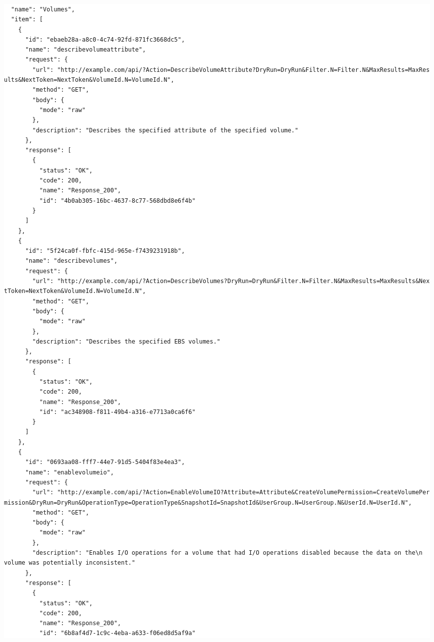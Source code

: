       "name": "Volumes",
      "item": [
        {
          "id": "ebaeb28a-a8c0-4c74-92fd-871fc3668dc5",
          "name": "describevolumeattribute",
          "request": {
            "url": "http://example.com/api/?Action=DescribeVolumeAttribute?DryRun=DryRun&Filter.N=Filter.N&MaxResults=MaxResults&NextToken=NextToken&VolumeId.N=VolumeId.N",
            "method": "GET",
            "body": {
              "mode": "raw"
            },
            "description": "Describes the specified attribute of the specified volume."
          },
          "response": [
            {
              "status": "OK",
              "code": 200,
              "name": "Response_200",
              "id": "4b0ab305-16bc-4637-8c77-568dbd8e6f4b"
            }
          ]
        },
        {
          "id": "5f24ca0f-fbfc-415d-965e-f7439231918b",
          "name": "describevolumes",
          "request": {
            "url": "http://example.com/api/?Action=DescribeVolumes?DryRun=DryRun&Filter.N=Filter.N&MaxResults=MaxResults&NextToken=NextToken&VolumeId.N=VolumeId.N",
            "method": "GET",
            "body": {
              "mode": "raw"
            },
            "description": "Describes the specified EBS volumes."
          },
          "response": [
            {
              "status": "OK",
              "code": 200,
              "name": "Response_200",
              "id": "ac348908-f811-49b4-a316-e7713a0ca6f6"
            }
          ]
        },
        {
          "id": "0693aa08-fff7-44e7-91d5-5404f83e4ea3",
          "name": "enablevolumeio",
          "request": {
            "url": "http://example.com/api/?Action=EnableVolumeIO?Attribute=Attribute&CreateVolumePermission=CreateVolumePermission&DryRun=DryRun&OperationType=OperationType&SnapshotId=SnapshotId&UserGroup.N=UserGroup.N&UserId.N=UserId.N",
            "method": "GET",
            "body": {
              "mode": "raw"
            },
            "description": "Enables I/O operations for a volume that had I/O operations disabled because the data on the\n      volume was potentially inconsistent."
          },
          "response": [
            {
              "status": "OK",
              "code": 200,
              "name": "Response_200",
              "id": "6b8af4d7-1c9c-4eba-a633-f06ed8d5af9a"